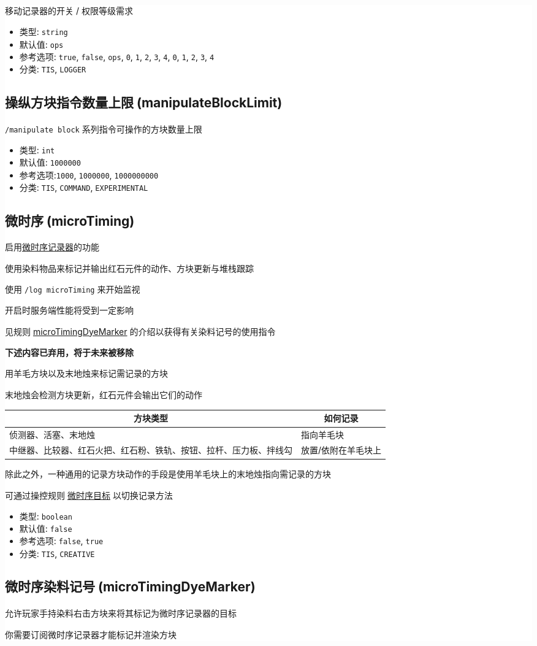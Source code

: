 移动记录器的开关 / 权限等级需求

- 类型: `string`
- 默认值: `ops`
- 参考选项: `true`, `false`, `ops`, `0`, `1`, `2`, `3`, `4`, `0`, `1`, `2`, `3`, `4`
- 分类: `TIS`, `LOGGER`


## 操纵方块指令数量上限 (manipulateBlockLimit)

`/manipulate block` 系列指令可操作的方块数量上限

- 类型: `int`
- 默认值: `1000000`
- 参考选项:`1000`, `1000000`, `1000000000`
- 分类: `TIS`, `COMMAND`, `EXPERIMENTAL`


## 微时序 (microTiming)

启用[微时序记录器](loggers.md#微时序-microtiming)的功能

使用染料物品来标记并输出红石元件的动作、方块更新与堆栈跟踪

使用 `/log microTiming` 来开始监视

开启时服务端性能将受到一定影响

见规则 [microTimingDyeMarker](#微时序染料记号-microtimingdyemarker) 的介绍以获得有关染料记号的使用指令

**下述内容已弃用，将于未来被移除**

用羊毛方块以及末地烛来标记需记录的方块

末地烛会检测方块更新，红石元件会输出它们的动作

| 方块类型                                                     | 如何记录            |
| ------------------------------------------------------------ | ------------------- |
| 侦测器、活塞、末地烛                                         | 指向羊毛块          |
| 中继器、比较器、红石火把、红石粉、铁轨、按钮、拉杆、压力板、拌线勾 | 放置/依附在羊毛块上 |

除此之外，一种通用的记录方块动作的手段是使用羊毛块上的末地烛指向需记录的方块

可通过操控规则 [微时序目标](#微时序目标-microtimingtarget) 以切换记录方法

- 类型: `boolean`
- 默认值: `false`
- 参考选项: `false`, `true`
- 分类: `TIS`, `CREATIVE`


## 微时序染料记号 (microTimingDyeMarker)

允许玩家手持染料右击方块来将其标记为微时序记录器的目标

你需要订阅微时序记录器才能标记并渲染方块

